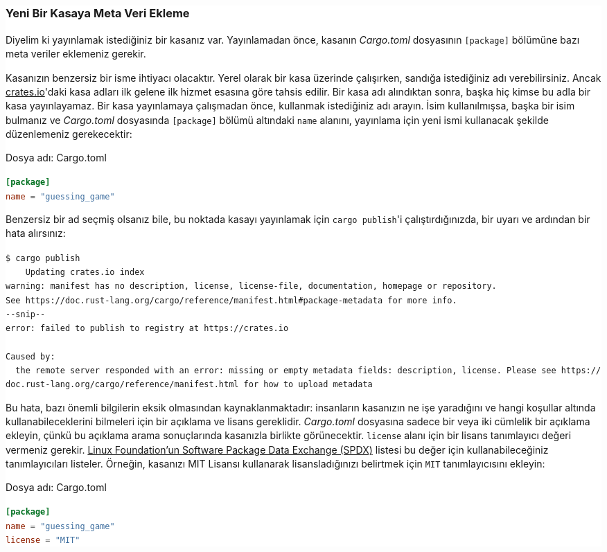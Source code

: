 ### Yeni Bir Kasaya Meta Veri Ekleme

Diyelim ki yayınlamak istediğiniz bir kasanız var. Yayınlamadan önce, 
kasanın *Cargo.toml* dosyasının `[package]` bölümüne bazı meta veriler eklemeniz gerekir.

Kasanızın benzersiz bir isme ihtiyacı olacaktır. Yerel olarak bir kasa üzerinde çalışırken, 
sandığa istediğiniz adı verebilirsiniz. Ancak [crates.io](https://crates.io/)'daki kasa
adları ilk gelene ilk hizmet esasına göre tahsis edilir. Bir kasa adı alındıktan sonra, 
başka hiç kimse bu adla bir kasa yayınlayamaz. Bir kasa yayınlamaya çalışmadan önce, 
kullanmak istediğiniz adı arayın. İsim kullanılmışsa, başka bir isim bulmanız ve 
*Cargo.toml* dosyasında `[package]` bölümü altındaki `name` alanını, yayınlama için yeni ismi 
kullanacak şekilde düzenlemeniz gerekecektir:

<span class="filename">Dosya adı: Cargo.toml</span>

```toml
[package]
name = "guessing_game"
```

Benzersiz bir ad seçmiş olsanız bile, bu noktada kasayı yayınlamak için `cargo publish`'i çalıştırdığınızda, 
bir uyarı ve ardından bir hata alırsınız:



```console
$ cargo publish
    Updating crates.io index
warning: manifest has no description, license, license-file, documentation, homepage or repository.
See https://doc.rust-lang.org/cargo/reference/manifest.html#package-metadata for more info.
--snip--
error: failed to publish to registry at https://crates.io

Caused by:
  the remote server responded with an error: missing or empty metadata fields: description, license. Please see https://doc.rust-lang.org/cargo/reference/manifest.html for how to upload metadata
```

Bu hata, bazı önemli bilgilerin eksik olmasından kaynaklanmaktadır: 
insanların kasanızın ne işe yaradığını ve hangi koşullar altında kullanabileceklerini bilmeleri için 
bir açıklama ve lisans gereklidir. *Cargo.toml* dosyasına sadece bir veya iki cümlelik bir açıklama ekleyin, 
çünkü bu açıklama arama sonuçlarında kasanızla birlikte görünecektir. `license` alanı için bir lisans 
tanımlayıcı değeri vermeniz gerekir. [Linux Foundation’un Software Package Data Exchange (SPDX)][spdx] listesi 
bu değer için kullanabileceğiniz tanımlayıcıları listeler. Örneğin, kasanızı MIT Lisansı kullanarak 
lisansladığınızı belirtmek için `MIT` tanımlayıcısını ekleyin:

<span class="filename">Dosya adı: Cargo.toml</span>

```toml
[package]
name = "guessing_game"
license = "MIT"
```


[spdx]: http://spdx.org/licenses/
[semver]: http://semver.org/